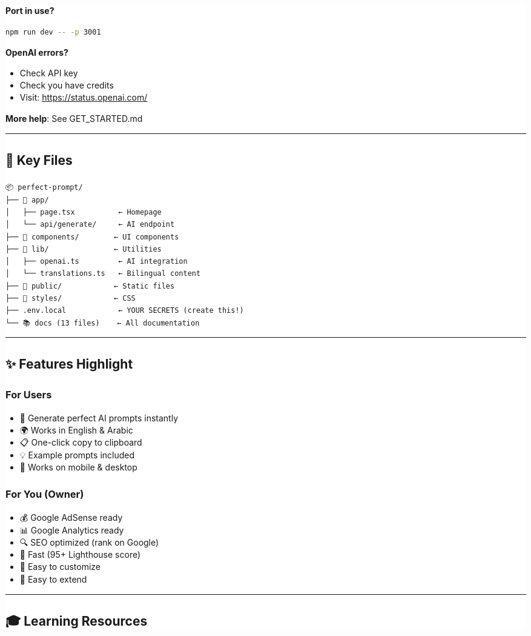 **Port in use?**
```bash
npm run dev -- -p 3001
```

**OpenAI errors?**
- Check API key
- Check you have credits
- Visit: https://status.openai.com/

**More help**: See GET_STARTED.md

---

## 📁 Key Files

```
📦 perfect-prompt/
├── 📂 app/
│   ├── page.tsx          ← Homepage
│   └── api/generate/     ← AI endpoint
├── 📂 components/        ← UI components
├── 📂 lib/               ← Utilities
│   ├── openai.ts         ← AI integration
│   └── translations.ts   ← Bilingual content
├── 📂 public/            ← Static files
├── 📂 styles/            ← CSS
├── .env.local            ← YOUR SECRETS (create this!)
└── 📚 docs (13 files)    ← All documentation
```

---

## ✨ Features Highlight

### For Users
- 🚀 Generate perfect AI prompts instantly
- 🌍 Works in English & Arabic
- 📋 One-click copy to clipboard
- 💡 Example prompts included
- 📱 Works on mobile & desktop

### For You (Owner)
- 💰 Google AdSense ready
- 📊 Google Analytics ready
- 🔍 SEO optimized (rank on Google)
- 🚀 Fast (95+ Lighthouse score)
- 🎨 Easy to customize
- 🔧 Easy to extend

---

## 🎓 Learning Resources
